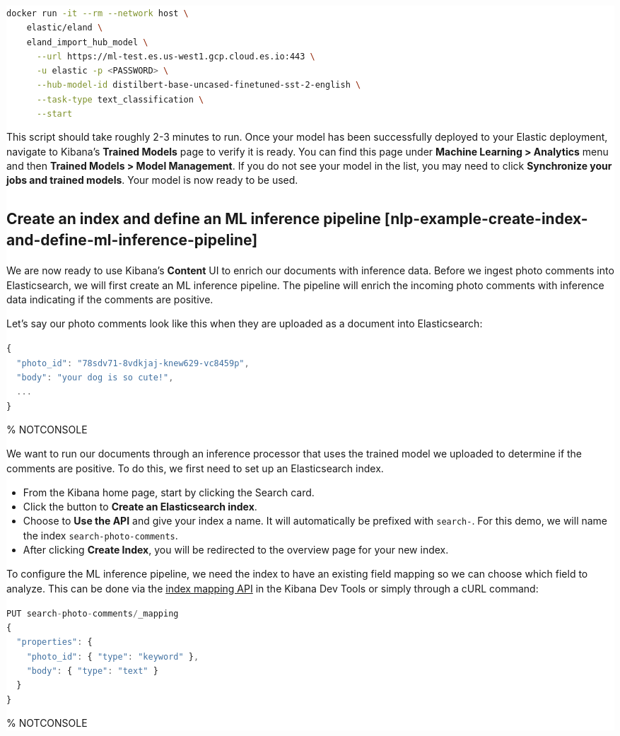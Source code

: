 ```sh
docker run -it --rm --network host \
    elastic/eland \
    eland_import_hub_model \
      --url https://ml-test.es.us-west1.gcp.cloud.es.io:443 \
      -u elastic -p <PASSWORD> \
      --hub-model-id distilbert-base-uncased-finetuned-sst-2-english \
      --task-type text_classification \
      --start
```

This script should take roughly 2-3 minutes to run. Once your model has been successfully deployed to your Elastic deployment, navigate to Kibana’s **Trained Models** page to verify it is ready. You can find this page under **Machine Learning > Analytics** menu and then **Trained Models > Model Management**. If you do not see your model in the list, you may need to click **Synchronize your jobs and trained models**. Your model is now ready to be used.

## Create an index and define an ML inference pipeline [nlp-example-create-index-and-define-ml-inference-pipeline]

We are now ready to use Kibana’s **Content** UI to enrich our documents with inference data. Before we ingest photo comments into Elasticsearch, we will first create an ML inference pipeline. The pipeline will enrich the incoming photo comments with inference data indicating if the comments are positive.

Let’s say our photo comments look like this when they are uploaded as a document into Elasticsearch:

```js
{
  "photo_id": "78sdv71-8vdkjaj-knew629-vc8459p",
  "body": "your dog is so cute!",
  ...
}
```
%  NOTCONSOLE

We want to run our documents through an inference processor that uses the trained model we uploaded to determine if the comments are positive. To do this, we first need to set up an Elasticsearch index.

* From the Kibana home page, start by clicking the Search card.
* Click the button to **Create an Elasticsearch index**.
* Choose to **Use the API** and give your index a name. It will automatically be prefixed with `search-`. For this demo, we will name the index `search-photo-comments`.
* After clicking **Create Index**, you will be redirected to the overview page for your new index.

To configure the ML inference pipeline, we need the index to have an existing field mapping so we can choose which field to analyze. This can be done via the [index mapping API](https://www.elastic.co/docs/api/doc/elasticsearch/operation/operation-indices-put-mapping) in the Kibana Dev Tools or simply through a cURL command:

```js
PUT search-photo-comments/_mapping
{
  "properties": {
    "photo_id": { "type": "keyword" },
    "body": { "type": "text" }
  }
}
```
%  NOTCONSOLE
